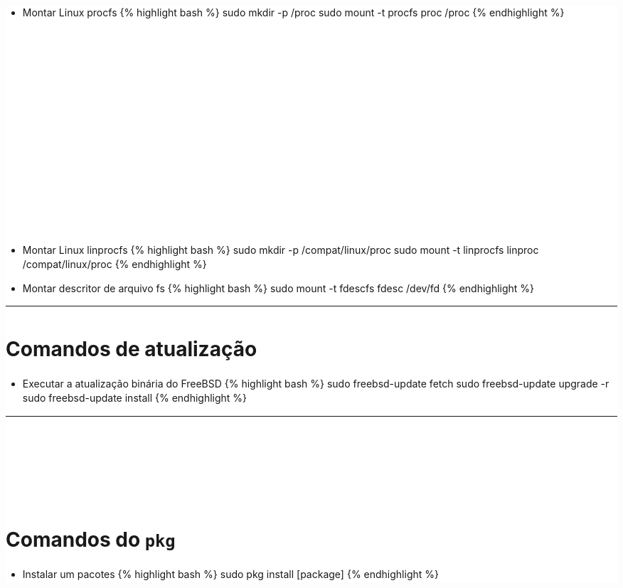 + Montar Linux procfs
{% highlight bash %}
sudo mkdir -p /proc
sudo mount -t procfs proc /proc
{% endhighlight %}


<script async src="//pagead2.googlesyndication.com/pagead/js/adsbygoogle.js"></script>
<ins class="adsbygoogle"
style="display:inline-block;width:336px;height:280px"
data-ad-client="ca-pub-2838251107855362"
data-ad-slot="5351066970"></ins>
<script>
(adsbygoogle = window.adsbygoogle || []).push({});
</script>

+ Montar Linux linprocfs
{% highlight bash %}
sudo mkdir -p /compat/linux/proc
sudo mount -t linprocfs linproc /compat/linux/proc
{% endhighlight %}

+ Montar descritor de arquivo fs
{% highlight bash %}
sudo mount -t fdescfs fdesc /dev/fd
{% endhighlight %}

---

# Comandos de atualização
+ Executar a atualização binária do FreeBSD
{% highlight bash %}
sudo freebsd-update fetch
sudo freebsd-update upgrade -r <release>
sudo freebsd-update install
{% endhighlight %}

---


<script async src="//pagead2.googlesyndication.com/pagead/js/adsbygoogle.js"></script>

<ins class="adsbygoogle"
style="display:inline-block;width:730px;height:95px"
data-ad-client="ca-pub-2838251107855362"
data-ad-slot="5351066970"></ins>
<script>
(adsbygoogle = window.adsbygoogle || []).push({});
</script>

# Comandos do `pkg`
+ Instalar um pacotes
{% highlight bash %}
sudo pkg install [package]
{% endhighlight %}
